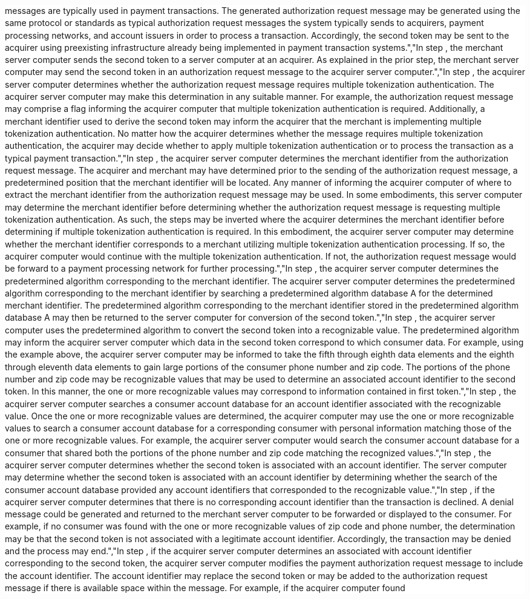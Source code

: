 messages are typically used in payment transactions. The generated authorization request message may be generated using the same protocol or standards as typical authorization request messages the system typically sends to acquirers, payment processing networks, and account issuers in order to process a transaction. Accordingly, the second token may be sent to the acquirer using preexisting infrastructure already being implemented in payment transaction systems.","In step , the merchant server computer sends the second token to a server computer at an acquirer. As explained in the prior step, the merchant server computer may send the second token in an authorization request message to the acquirer server computer.","In step , the acquirer server computer determines whether the authorization request message requires multiple tokenization authentication. The acquirer server computer may make this determination in any suitable manner. For example, the authorization request message may comprise a flag informing the acquirer computer that multiple tokenization authentication is required. Additionally, a merchant identifier used to derive the second token may inform the acquirer that the merchant is implementing multiple tokenization authentication. No matter how the acquirer determines whether the message requires multiple tokenization authentication, the acquirer may decide whether to apply multiple tokenization authentication or to process the transaction as a typical payment transaction.","In step , the acquirer server computer determines the merchant identifier from the authorization request message. The acquirer and merchant may have determined prior to the sending of the authorization request message, a predetermined position that the merchant identifier will be located. Any manner of informing the acquirer computer of where to extract the merchant identifier from the authorization request message may be used. In some embodiments, this server computer may determine the merchant identifier before determining whether the authorization request message is requesting multiple tokenization authentication. As such, the steps may be inverted where the acquirer determines the merchant identifier before determining if multiple tokenization authentication is required. In this embodiment, the acquirer server computer may determine whether the merchant identifier corresponds to a merchant utilizing multiple tokenization authentication processing. If so, the acquirer computer would continue with the multiple tokenization authentication. If not, the authorization request message would be forward to a payment processing network for further processing.","In step , the acquirer server computer determines the predetermined algorithm corresponding to the merchant identifier. The acquirer server computer determines the predetermined algorithm corresponding to the merchant identifier by searching a predetermined algorithm database A for the determined merchant identifier. The predetermined algorithm corresponding to the merchant identifier stored in the predetermined algorithm database A may then be returned to the server computer for conversion of the second token.","In step , the acquirer server computer uses the predetermined algorithm to convert the second token into a recognizable value. The predetermined algorithm may inform the acquirer server computer which data in the second token correspond to which consumer data. For example, using the example above, the acquirer server computer may be informed to take the fifth through eighth data elements and the eighth through eleventh data elements to gain large portions of the consumer phone number and zip code. The portions of the phone number and zip code may be recognizable values that may be used to determine an associated account identifier to the second token. In this manner, the one or more recognizable values may correspond to information contained in first token.","In step , the acquirer server computer searches a consumer account database for an account identifier associated with the recognizable value. Once the one or more recognizable values are determined, the acquirer computer may use the one or more recognizable values to search a consumer account database for a corresponding consumer with personal information matching those of the one or more recognizable values. For example, the acquirer server computer would search the consumer account database for a consumer that shared both the portions of the phone number and zip code matching the recognized values.","In step , the acquirer server computer determines whether the second token is associated with an account identifier. The server computer may determine whether the second token is associated with an account identifier by determining whether the search of the consumer account database provided any account identifiers that corresponded to the recognizable value.","In step , if the acquirer server computer determines that there is no corresponding account identifier than the transaction is declined. A denial message could be generated and returned to the merchant server computer to be forwarded or displayed to the consumer. For example, if no consumer was found with the one or more recognizable values of zip code and phone number, the determination may be that the second token is not associated with a legitimate account identifier. Accordingly, the transaction may be denied and the process may end.","In step , if the acquirer server computer determines an associated with account identifier corresponding to the second token, the acquirer server computer modifies the payment authorization request message to include the account identifier. The account identifier may replace the second token or may be added to the authorization request message if there is available space within the message. For example, if the acquirer computer found